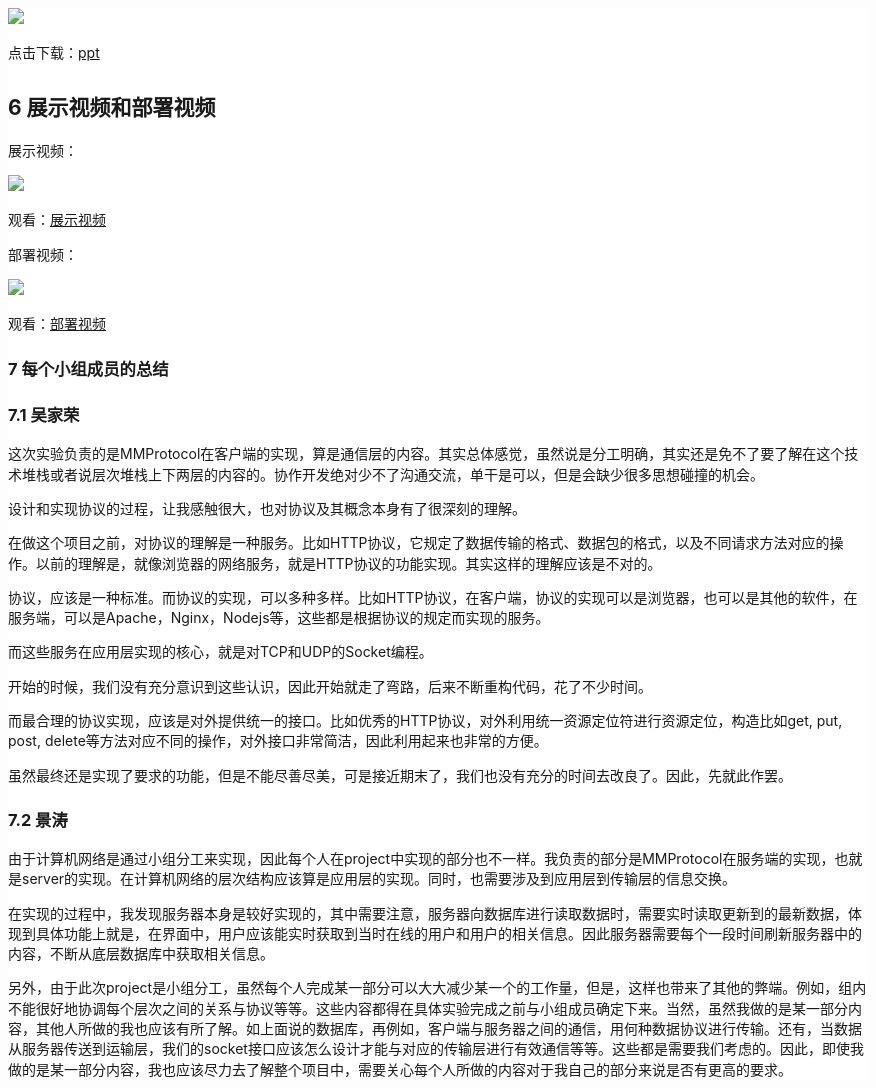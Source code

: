 ![](http://ww2.sinaimg.cn/large/ed796d65gw1ezwfk91wi8j21hc0u00ut.jpg)

点击下载：[ppt](https://github.com/wujr5/computer-network-project/raw/master/ppt/Minet%20and%20Miro.pptx)

## 6 展示视频和部署视频

展示视频：

![](http://ww2.sinaimg.cn/large/ed796d65gw1ezwk9qjjiuj21er0u0wi5.jpg)

观看：[展示视频](http://v.qq.com/boke/page/u/y/d/u018066wkyd.html)


部署视频：

![](http://ww1.sinaimg.cn/large/ed796d65gw1ezwka3wlkoj21br0u07cy.jpg)

观看：[部署视频](http://v.qq.com/page/r/e/b/r01803oaneb.html)

### 7 每个小组成员的总结

### 7.1 吴家荣

这次实验负责的是MMProtocol在客户端的实现，算是通信层的内容。其实总体感觉，虽然说是分工明确，其实还是免不了要了解在这个技术堆栈或者说层次堆栈上下两层的内容的。协作开发绝对少不了沟通交流，单干是可以，但是会缺少很多思想碰撞的机会。

设计和实现协议的过程，让我感触很大，也对协议及其概念本身有了很深刻的理解。

在做这个项目之前，对协议的理解是一种服务。比如HTTP协议，它规定了数据传输的格式、数据包的格式，以及不同请求方法对应的操作。以前的理解是，就像浏览器的网络服务，就是HTTP协议的功能实现。其实这样的理解应该是不对的。

协议，应该是一种标准。而协议的实现，可以多种多样。比如HTTP协议，在客户端，协议的实现可以是浏览器，也可以是其他的软件，在服务端，可以是Apache，Nginx，Nodejs等，这些都是根据协议的规定而实现的服务。

而这些服务在应用层实现的核心，就是对TCP和UDP的Socket编程。

开始的时候，我们没有充分意识到这些认识，因此开始就走了弯路，后来不断重构代码，花了不少时间。

而最合理的协议实现，应该是对外提供统一的接口。比如优秀的HTTP协议，对外利用统一资源定位符进行资源定位，构造比如get, put, post, delete等方法对应不同的操作，对外接口非常简洁，因此利用起来也非常的方便。

虽然最终还是实现了要求的功能，但是不能尽善尽美，可是接近期末了，我们也没有充分的时间去改良了。因此，先就此作罢。

### 7.2 景涛

由于计算机网络是通过小组分工来实现，因此每个人在project中实现的部分也不一样。我负责的部分是MMProtocol在服务端的实现，也就是server的实现。在计算机网络的层次结构应该算是应用层的实现。同时，也需要涉及到应用层到传输层的信息交换。

在实现的过程中，我发现服务器本身是较好实现的，其中需要注意，服务器向数据库进行读取数据时，需要实时读取更新到的最新数据，体现到具体功能上就是，在界面中，用户应该能实时获取到当时在线的用户和用户的相关信息。因此服务器需要每个一段时间刷新服务器中的内容，不断从底层数据库中获取相关信息。

另外，由于此次project是小组分工，虽然每个人完成某一部分可以大大减少某一个的工作量，但是，这样也带来了其他的弊端。例如，组内不能很好地协调每个层次之间的关系与协议等等。这些内容都得在具体实验完成之前与小组成员确定下来。当然，虽然我做的是某一部分内容，其他人所做的我也应该有所了解。如上面说的数据库，再例如，客户端与服务器之间的通信，用何种数据协议进行传输。还有，当数据从服务器传送到运输层，我们的socket接口应该怎么设计才能与对应的传输层进行有效通信等等。这些都是需要我们考虑的。因此，即使我做的是某一部分内容，我也应该尽力去了解整个项目中，需要关心每个人所做的内容对于我自己的部分来说是否有更高的要求。

